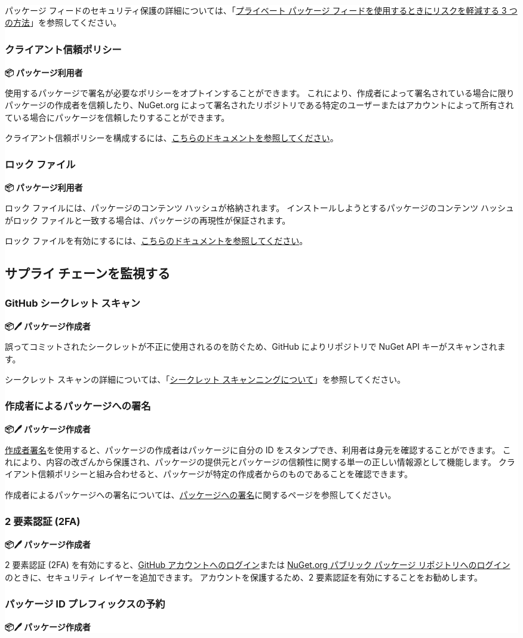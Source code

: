 パッケージ フィードのセキュリティ保護の詳細については、「[プライベート パッケージ フィードを使用するときにリスクを軽減する 3 つの方法](https://azure.microsoft.com/en-us/resources/3-ways-to-mitigate-risk-using-private-package-feeds/)」を参照してください。

### <a name="client-trust-policies"></a>クライアント信頼ポリシー

**📦 パッケージ利用者**

使用するパッケージで署名が必要なポリシーをオプトインすることができます。 これにより、作成者によって署名されている場合に限りパッケージの作成者を信頼したり、NuGet.org によって署名されたリポジトリである特定のユーザーまたはアカウントによって所有されている場合にパッケージを信頼したりすることができます。

クライアント信頼ポリシーを構成するには、[こちらのドキュメントを参照してください](../consume-packages/installing-signed-packages.md)。

### <a name="lock-files"></a>ロック ファイル

**📦 パッケージ利用者**

ロック ファイルには、パッケージのコンテンツ ハッシュが格納されます。 インストールしようとするパッケージのコンテンツ ハッシュがロック ファイルと一致する場合は、パッケージの再現性が保証されます。

ロック ファイルを有効にするには、[こちらのドキュメントを参照してください](../consume-packages/package-references-in-project-files#locking-dependencies)。

## <a name="monitor-your-supply-chain"></a>サプライ チェーンを監視する

### <a name="github-secret-scanning"></a>GitHub シークレット スキャン

**📦🖊 パッケージ作成者**

誤ってコミットされたシークレットが不正に使用されるのを防ぐため、GitHub によりリポジトリで NuGet API キーがスキャンされます。 

シークレット スキャンの詳細については、「[シークレット スキャンニングについて](https://docs.github.com/en/github/administering-a-repository/about-secret-scanning)」を参照してください。

### <a name="author-package-signing"></a>作成者によるパッケージへの署名

**📦🖊 パッケージ作成者**

[作成者署名](../reference/signed-packages-reference.md)を使用すると、パッケージの作成者はパッケージに自分の ID をスタンプでき、利用者は身元を確認することができます。 これにより、内容の改ざんから保護され、パッケージの提供元とパッケージの信頼性に関する単一の正しい情報源として機能します。 クライアント信頼ポリシーと組み合わせると、パッケージが特定の作成者からのものであることを確認できます。

作成者によるパッケージへの署名については、[パッケージへの署名](../create-packages/sign-a-package.md)に関するページを参照してください。

### <a name="two-factor-authentication-2fa"></a>2 要素認証 (2FA)

**📦🖊 パッケージ作成者**

2 要素認証 (2FA) を有効にすると、[GitHub アカウントへのログイン](https://docs.github.com/en/github/authenticating-to-github/securing-your-account-with-two-factor-authentication-2fa)または [NuGet.org パブリック パッケージ リポジトリへのログイン](../nuget-org/individual-accounts.md#enable-two-factor-authentication-2fa)のときに、セキュリティ レイヤーを追加できます。 アカウントを保護するため、2 要素認証を有効にすることをお勧めします。

### <a name="package-id-prefix-reservation"></a>パッケージ ID プレフィックスの予約 

**📦🖊 パッケージ作成者**
